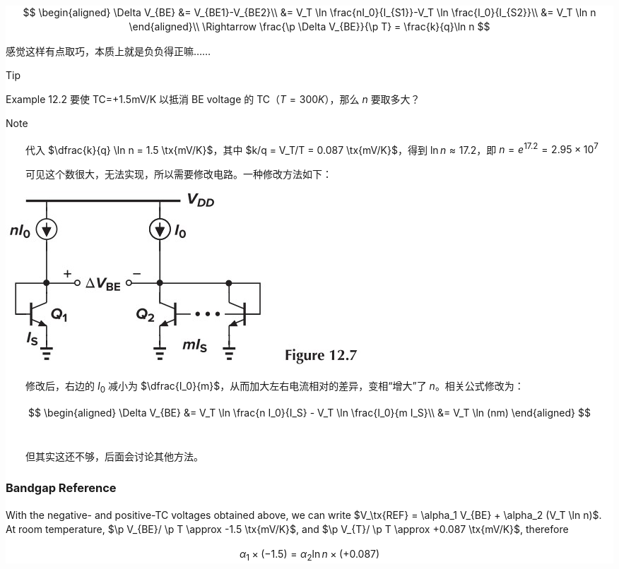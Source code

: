 $$
\begin{aligned}
    \Delta V_{BE} &= V_{BE1}-V_{BE2}\\
    &= V_T \ln \frac{nI_0}{I_{S1}}-V_T \ln \frac{I_0}{I_{S2}}\\
    &= V_T \ln n
\end{aligned}\\
\Rightarrow \frac{\p \Delta V_{BE}}{\p T} = \frac{k}{q}\ln n
$$

感觉这样有点取巧，本质上就是负负得正嘛……

> [!TIP]
> Example 12.2 要使 TC=+1.5mV/K 以抵消 BE voltage 的 TC（$T=300K$），那么 $n$ 要取多大？

> [!NOTE]
> &emsp;&emsp;代入 $\dfrac{k}{q} \ln n = 1.5 \tx{mV/K}$，其中 $k/q = V_T/T = 0.087 \tx{mV/K}$，得到 $\ln n \approx 17.2$，即 $n = e^{17.2} = 2.95\times 10^7$ <br>
> 
> &emsp;&emsp;可见这个数很大，无法实现，所以需要修改电路。一种修改方法如下：<br>
> 
> ![Figure 12.7](images/Figure%2012.7.jpg)
> 
> &emsp;&emsp;修改后，右边的 $I_0$ 减小为 $\dfrac{I_0}{m}$，从而加大左右电流相对的差异，变相“增大”了 $n$。相关公式修改为：<br>
> 
> $$
\begin{aligned}
    \Delta V_{BE} &= V_T \ln \frac{n I_0}{I_S} - V_T \ln \frac{I_0}{m I_S}\\
    &= V_T \ln (nm)
\end{aligned}
$$<br>
> 
> &emsp;&emsp;但其实这还不够，后面会讨论其他方法。

### Bandgap Reference

With the negative- and positive-TC voltages obtained above, we can write $V_\tx{REF} = \alpha_1 V_{BE} + \alpha_2 (V_T \ln n)$. At room temperature, $\p V_{BE}/ \p T \approx -1.5 \tx{mV/K}$, and $\p V_{T}/ \p T \approx +0.087 \tx{mV/K}$, therefore

$$
\alpha_1 \times (-1.5) = \alpha_2\ln n \times (+0.087)
$$
